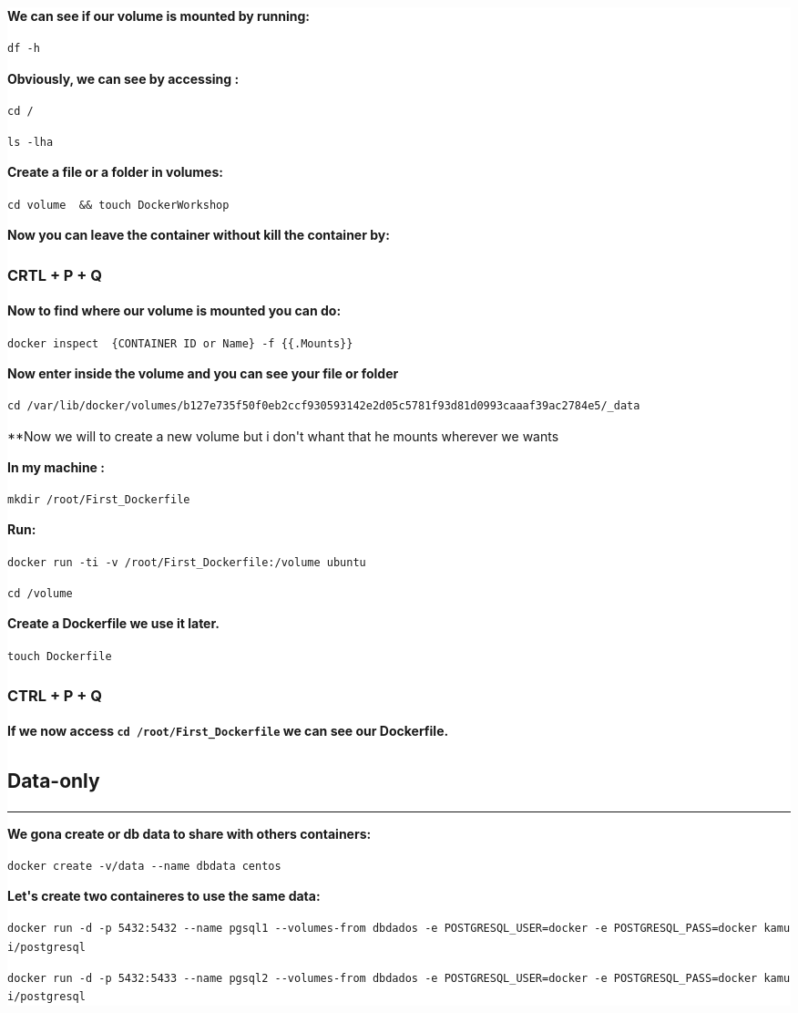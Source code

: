 **We can see if our volume is mounted by running:**

`df -h`

**Obviously, we can see  by accessing :**

`cd /`

`ls -lha`

**Create a  file or a folder in volumes:**

`cd volume  && touch DockerWorkshop`

**Now you can leave the container without kill the container by:**

### CRTL + P  + Q

**Now to find where our volume is mounted you can do:**

`docker inspect  {CONTAINER ID or Name} -f {{.Mounts}}`

**Now enter inside the volume and you can see your file or folder**

`cd /var/lib/docker/volumes/b127e735f50f0eb2ccf930593142e2d05c5781f93d81d0993caaaf39ac2784e5/_data`

**Now we will to create a new volume but i don't whant  that he mounts  wherever we wants

 **In my machine :**

`mkdir /root/First_Dockerfile`

**Run:**

`docker run -ti -v /root/First_Dockerfile:/volume ubuntu`

`cd /volume`

**Create a Dockerfile we use it later.**

`touch Dockerfile`

### CTRL + P + Q

 **If we now access `cd /root/First_Dockerfile` we can see our Dockerfile.**


## **Data-only**
-------------------------------

**We gona create or db data to share  with others containers:**

`docker create -v/data --name dbdata centos`


**Let's create two containeres to use the same  data:**


`docker run -d -p 5432:5432 --name pgsql1 --volumes-from dbdados -e POSTGRESQL_USER=docker -e POSTGRESQL_PASS=docker kamui/postgresql`

`docker run -d -p 5432:5433 --name pgsql2 --volumes-from dbdados -e POSTGRESQL_USER=docker -e POSTGRESQL_PASS=docker kamui/postgresql`
